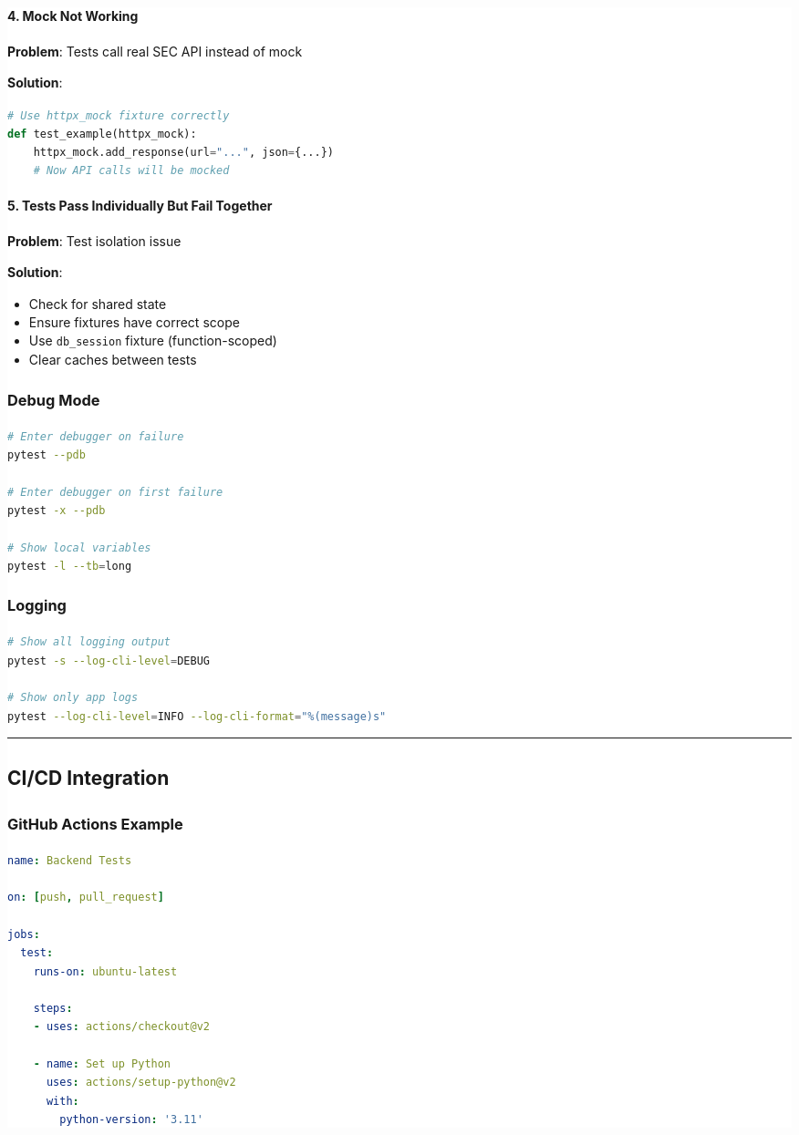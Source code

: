 #### 4. Mock Not Working

**Problem**: Tests call real SEC API instead of mock

**Solution**:
```python
# Use httpx_mock fixture correctly
def test_example(httpx_mock):
    httpx_mock.add_response(url="...", json={...})
    # Now API calls will be mocked
```

#### 5. Tests Pass Individually But Fail Together

**Problem**: Test isolation issue

**Solution**:
- Check for shared state
- Ensure fixtures have correct scope
- Use `db_session` fixture (function-scoped)
- Clear caches between tests

### Debug Mode

```bash
# Enter debugger on failure
pytest --pdb

# Enter debugger on first failure
pytest -x --pdb

# Show local variables
pytest -l --tb=long
```

### Logging

```bash
# Show all logging output
pytest -s --log-cli-level=DEBUG

# Show only app logs
pytest --log-cli-level=INFO --log-cli-format="%(message)s"
```

---

## CI/CD Integration

### GitHub Actions Example

```yaml
name: Backend Tests

on: [push, pull_request]

jobs:
  test:
    runs-on: ubuntu-latest
    
    steps:
    - uses: actions/checkout@v2
    
    - name: Set up Python
      uses: actions/setup-python@v2
      with:
        python-version: '3.11'
```
